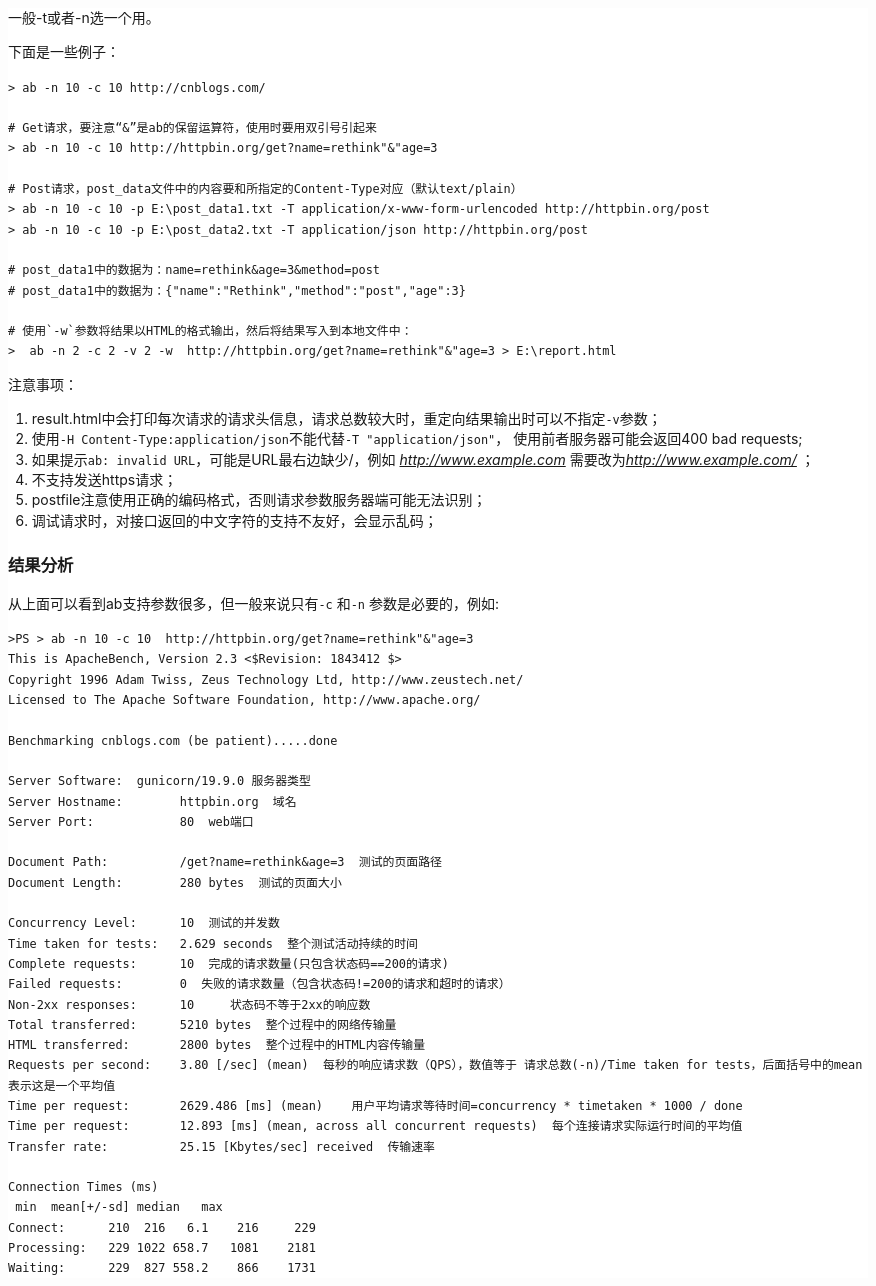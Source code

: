 一般-t或者-n选一个用。

下面是一些例子：

```shell
> ab -n 10 -c 10 http://cnblogs.com/
​
# Get请求，要注意“&”是ab的保留运算符，使用时要用双引号引起来
> ab -n 10 -c 10 http://httpbin.org/get?name=rethink"&"age=3
​
# Post请求，post_data文件中的内容要和所指定的Content-Type对应（默认text/plain）
> ab -n 10 -c 10 -p E:\post_data1.txt -T application/x-www-form-urlencoded http://httpbin.org/post
> ab -n 10 -c 10 -p E:\post_data2.txt -T application/json http://httpbin.org/post
​
# post_data1中的数据为：name=rethink&age=3&method=post
# post_data1中的数据为：{"name":"Rethink","method":"post","age":3}
​
# 使用`-w`参数将结果以HTML的格式输出，然后将结果写入到本地文件中：
>  ab -n 2 -c 2 -v 2 -w  http://httpbin.org/get?name=rethink"&"age=3 > E:\report.html
```

注意事项：

1. result.html中会打印每次请求的请求头信息，请求总数较大时，重定向结果输出时可以不指定`-v`参数；
2. 使用`-H Content-Type:application/json`不能代替`-T "application/json"`， 使用前者服务器可能会返回400 bad requests;
3. 如果提示`ab: invalid URL`，可能是URL最右边缺少/，例如 *http://www.example.com* 需要改为*http://www.example.com/* ；
4. 不支持发送https请求；
5. postfile注意使用正确的编码格式，否则请求参数服务器端可能无法识别；
6. 调试请求时，对接口返回的中文字符的支持不友好，会显示乱码；

### 结果分析

从上面可以看到ab支持参数很多，但一般来说只有`-c` 和`-n` 参数是必要的，例如:

```shell
>PS > ab -n 10 -c 10  http://httpbin.org/get?name=rethink"&"age=3
This is ApacheBench, Version 2.3 <$Revision: 1843412 $>
Copyright 1996 Adam Twiss, Zeus Technology Ltd, http://www.zeustech.net/
Licensed to The Apache Software Foundation, http://www.apache.org/
​
Benchmarking cnblogs.com (be patient).....done
​
Server Software:  gunicorn/19.9.0 服务器类型
Server Hostname:        httpbin.org  域名
Server Port:            80  web端口
​
Document Path:          /get?name=rethink&age=3  测试的页面路径
Document Length:        280 bytes  测试的页面大小
​
Concurrency Level:      10  测试的并发数
Time taken for tests:   2.629 seconds  整个测试活动持续的时间
Complete requests:      10  完成的请求数量(只包含状态码==200的请求)
Failed requests:        0  失败的请求数量（包含状态码!=200的请求和超时的请求）
Non-2xx responses:      10     状态码不等于2xx的响应数
Total transferred:      5210 bytes  整个过程中的网络传输量
HTML transferred:       2800 bytes  整个过程中的HTML内容传输量
Requests per second:    3.80 [/sec] (mean)  每秒的响应请求数（QPS），数值等于 请求总数(-n)/Time taken for tests，后面括号中的mean表示这是一个平均值
Time per request:       2629.486 [ms] (mean)    用户平均请求等待时间=concurrency * timetaken * 1000 / done
Time per request:       12.893 [ms] (mean, across all concurrent requests)  每个连接请求实际运行时间的平均值
Transfer rate:          25.15 [Kbytes/sec] received  传输速率
​
Connection Times (ms)
 min  mean[+/-sd] median   max
Connect:      210  216   6.1    216     229
Processing:   229 1022 658.7   1081    2181
Waiting:      229  827 558.2    866    1731
```